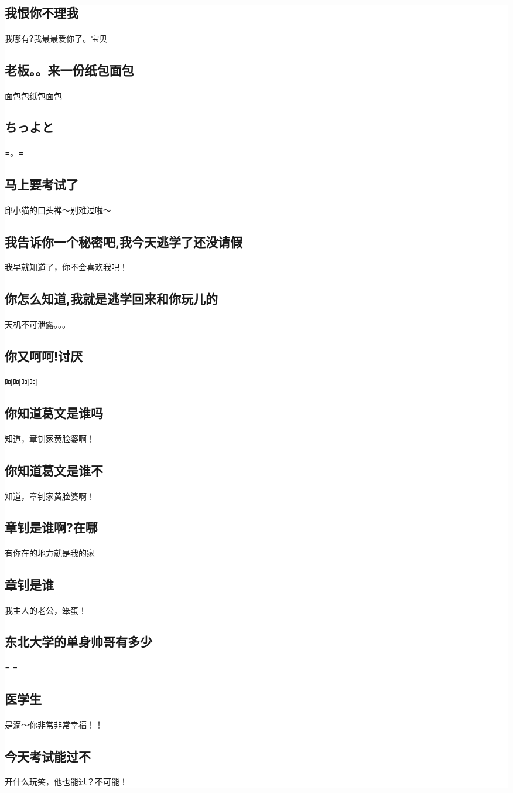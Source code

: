 ## 我恨你不理我
我哪有?我最最爱你了。宝贝

## 老板。。来一份纸包面包
面包包纸包面包

## ちっよと
=。=

## 马上要考试了
邱小猫的口头禅～别难过啦～

## 我告诉你一个秘密吧,我今天逃学了还没请假
我早就知道了，你不会喜欢我吧！

## 你怎么知道,我就是逃学回来和你玩儿的
天机不可泄露。。。

## 你又呵呵!讨厌
呵呵呵呵

## 你知道葛文是谁吗
知道，章钊家黄脸婆啊！

## 你知道葛文是谁不
知道，章钊家黄脸婆啊！

## 章钊是谁啊?在哪
有你在的地方就是我的家

## 章钊是谁
我主人的老公，笨蛋！

## 东北大学的单身帅哥有多少
= =

## 医学生
是滴～你非常非常幸福！！

## 今天考试能过不
开什么玩笑，他也能过？不可能！
